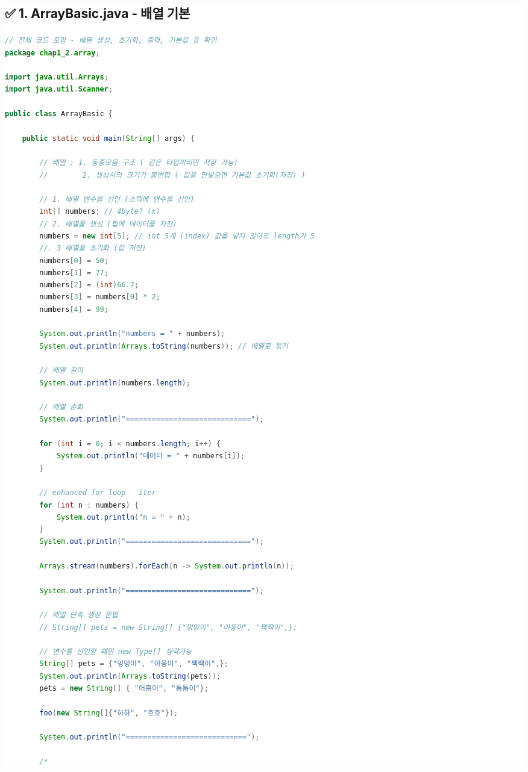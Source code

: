 ## ✅ 1. ArrayBasic.java - 배열 기본

```java
// 전체 코드 포함 - 배열 생성, 초기화, 출력, 기본값 등 확인
package chap1_2.array;

import java.util.Arrays;
import java.util.Scanner;

public class ArrayBasic {

    public static void main(String[] args) {

        // 배열 : 1. 동종모음 구조 ( 같은 타입끼리만 저장 가능)
        //        2. 생성시의 크기가 불변함 ( 값을 안넣으면 기본값 초기화(저장) )

        // 1. 배열 변수를 선언 (스택에 변수를 선언)
        int[] numbers; // 4byte? (x)
        // 2. 배열을 생성 (힙에 데이터를 저장)
        numbers = new int[5]; // int 5개 (index) 값을 넣지 않아도 length가 5
        //. 3 배열을 초기화 (값 저장)
        numbers[0] = 50;
        numbers[1] = 77;
        numbers[2] = (int)66.7;
        numbers[3] = numbers[0] * 2;
        numbers[4] = 99;

        System.out.println("numbers = " + numbers);
        System.out.println(Arrays.toString(numbers)); // 배열로 묶기

        // 배열 길이
        System.out.println(numbers.length);

        // 배열 순회
        System.out.println("=============================");

        for (int i = 0; i < numbers.length; i++) {
            System.out.println("데이터 = " + numbers[i]);
        }

        // enhanced for loop   iter
        for (int n : numbers) {
            System.out.println("n = " + n);
        }
        System.out.println("=============================");

        Arrays.stream(numbers).forEach(n -> System.out.println(n));

        System.out.println("=============================");

        // 배열 단축 생성 문법
        // String[] pets = new String[] {"멍멍이", "야옹이", "짹짹이",};

        // 변수를 선언할 때만 new Type[] 생략가능
        String[] pets = {"멍멍이", "야옹이", "짹짹이",};
        System.out.println(Arrays.toString(pets));
        pets = new String[] { "어흥이", "톰톰이"};

        foo(new String[]{"하하", "호호"});

        System.out.println("============================");

        /*
```